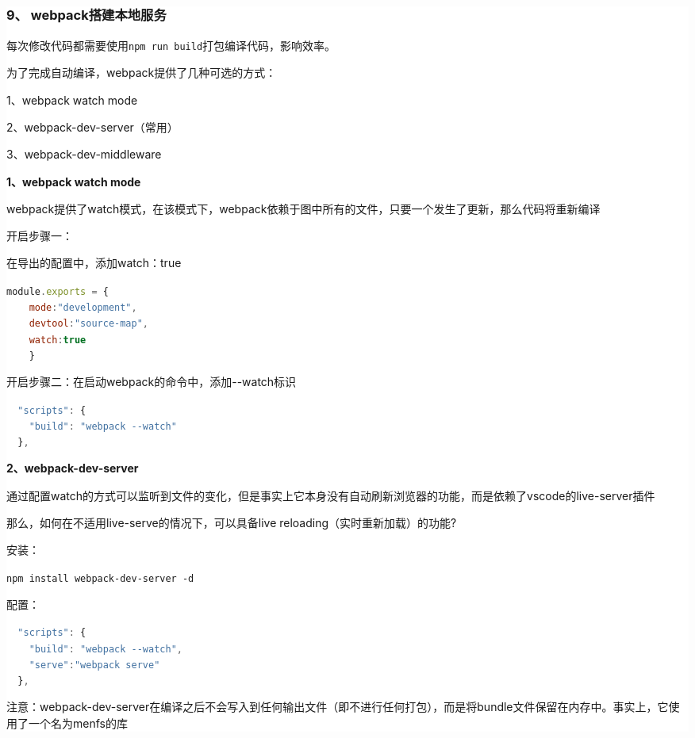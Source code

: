

### 9、 webpack搭建本地服务

每次修改代码都需要使用`npm run build`打包编译代码，影响效率。

为了完成自动编译，webpack提供了几种可选的方式：

1、webpack watch mode

2、webpack-dev-server（常用）

3、webpack-dev-middleware



**1、webpack watch mode**

webpack提供了watch模式，在该模式下，webpack依赖于图中所有的文件，只要一个发生了更新，那么代码将重新编译

开启步骤一：

在导出的配置中，添加watch：true

```javascript
module.exports = {
    mode:"development",
    devtool:"source-map",
    watch:true
    }
```



开启步骤二：在启动webpack的命令中，添加--watch标识

```javascript
  "scripts": {
    "build": "webpack --watch"
  },
```



**2、webpack-dev-server**

通过配置watch的方式可以监听到文件的变化，但是事实上它本身没有自动刷新浏览器的功能，而是依赖了vscode的live-server插件

那么，如何在不适用live-serve的情况下，可以具备live reloading（实时重新加载）的功能?

安装：

`npm install webpack-dev-server -d`

配置：

```javascript
  "scripts": {
    "build": "webpack --watch",
    "serve":"webpack serve"
  },
```

注意：webpack-dev-server在编译之后不会写入到任何输出文件（即不进行任何打包），而是将bundle文件保留在内存中。事实上，它使用了一个名为menfs的库
